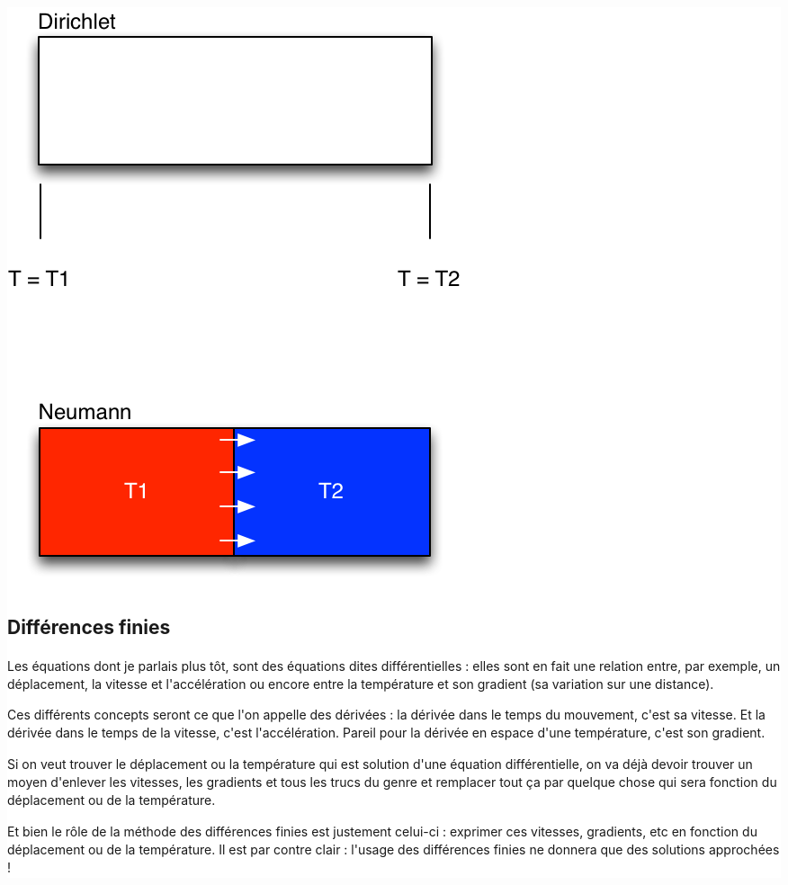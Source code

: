 ![Exemples de conditions aux limites en espace](images/conditions_espaces.png "Exemples de conditions aux limites en espace")
    
## Différences finies

Les équations dont je parlais plus tôt, sont des équations dites différentielles : elles sont en fait une relation entre, par exemple, un déplacement, la vitesse et l'accélération ou encore entre la température et son gradient (sa variation sur une distance).

Ces différents concepts seront ce que l'on appelle des dérivées : la dérivée dans le temps du mouvement, c'est sa vitesse. Et la dérivée dans le temps de la vitesse, c'est l'accélération. Pareil pour la dérivée en espace d'une température, c'est son gradient.

Si on veut trouver le déplacement ou la température qui est solution d'une équation différentielle, on va déjà devoir trouver un moyen d'enlever les vitesses, les gradients et tous les trucs du genre et remplacer tout ça par quelque chose qui sera fonction du déplacement ou de la température.

Et bien le rôle de la méthode des différences finies est justement celui-ci : exprimer ces vitesses, gradients, etc en fonction du déplacement ou de la température. Il est par contre clair : l'usage des différences finies ne donnera que des solutions approchées ! 
